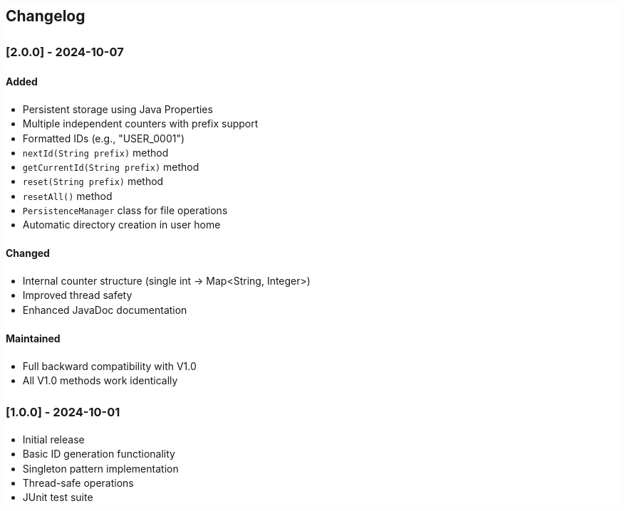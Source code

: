 ## Changelog

### [2.0.0] - 2024-10-07
#### Added
- Persistent storage using Java Properties
- Multiple independent counters with prefix support
- Formatted IDs (e.g., "USER_0001")
- `nextId(String prefix)` method
- `getCurrentId(String prefix)` method
- `reset(String prefix)` method
- `resetAll()` method
- `PersistenceManager` class for file operations
- Automatic directory creation in user home

#### Changed
- Internal counter structure (single int → Map<String, Integer>)
- Improved thread safety
- Enhanced JavaDoc documentation

#### Maintained
- Full backward compatibility with V1.0
- All V1.0 methods work identically

### [1.0.0] - 2024-10-01
- Initial release
- Basic ID generation functionality
- Singleton pattern implementation
- Thread-safe operations
- JUnit test suite